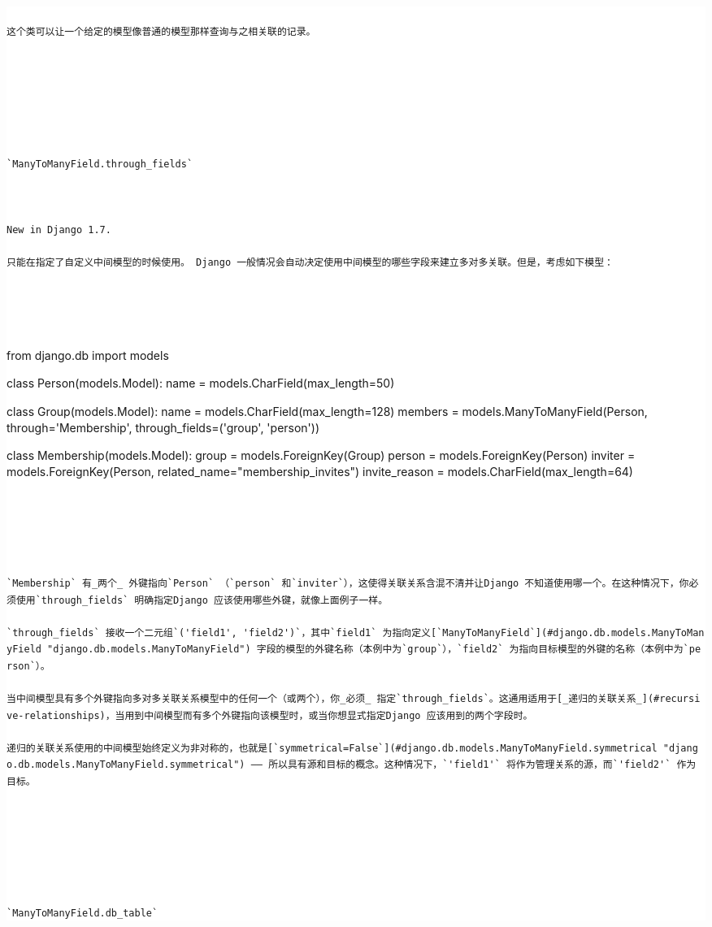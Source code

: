 ```

这个类可以让一个给定的模型像普通的模型那样查询与之相关联的记录。







`ManyToManyField.through_fields`



New in Django 1.7.

只能在指定了自定义中间模型的时候使用。 Django 一般情况会自动决定使用中间模型的哪些字段来建立多对多关联。但是，考虑如下模型：





```
from django.db import models

class Person(models.Model):
    name = models.CharField(max_length=50)

class Group(models.Model):
    name = models.CharField(max_length=128)
    members = models.ManyToManyField(Person, through='Membership', through_fields=('group', 'person'))

class Membership(models.Model):
    group = models.ForeignKey(Group)
    person = models.ForeignKey(Person)
    inviter = models.ForeignKey(Person, related_name="membership_invites")
    invite_reason = models.CharField(max_length=64)

```





`Membership` 有_两个_ 外键指向`Person` （`person` 和`inviter`），这使得关联关系含混不清并让Django 不知道使用哪一个。在这种情况下，你必须使用`through_fields` 明确指定Django 应该使用哪些外键，就像上面例子一样。

`through_fields` 接收一个二元组`('field1', 'field2')`，其中`field1` 为指向定义[`ManyToManyField`](#django.db.models.ManyToManyField "django.db.models.ManyToManyField") 字段的模型的外键名称（本例中为`group`），`field2` 为指向目标模型的外键的名称（本例中为`person`）。

当中间模型具有多个外键指向多对多关联关系模型中的任何一个（或两个），你_必须_ 指定`through_fields`。这通用适用于[_递归的关联关系_](#recursive-relationships)，当用到中间模型而有多个外键指向该模型时，或当你想显式指定Django 应该用到的两个字段时。

递归的关联关系使用的中间模型始终定义为非对称的，也就是[`symmetrical=False`](#django.db.models.ManyToManyField.symmetrical "django.db.models.ManyToManyField.symmetrical") —— 所以具有源和目标的概念。这种情况下，`'field1'` 将作为管理关系的源，而`'field2'` 作为目标。







`ManyToManyField.db_table`

```
